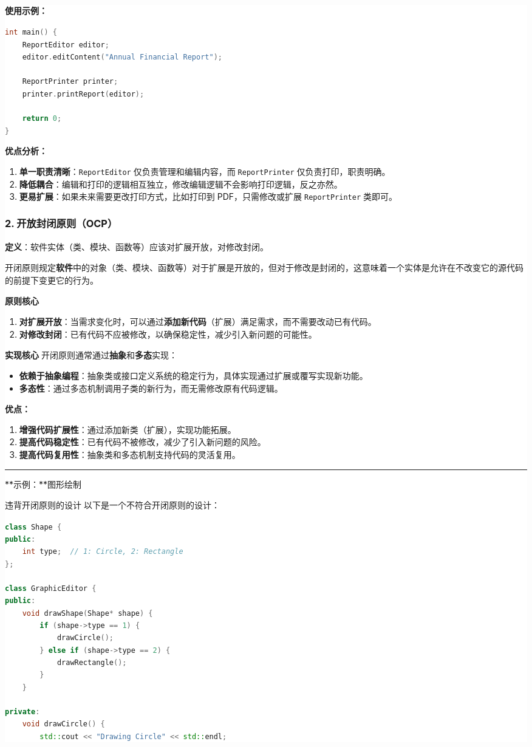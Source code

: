 ```cpp
```

**使用示例：**

```cpp
int main() {
    ReportEditor editor;
    editor.editContent("Annual Financial Report");

    ReportPrinter printer;
    printer.printReport(editor);

    return 0;
}
```

**优点分析：**

1. **单一职责清晰**：`ReportEditor` 仅负责管理和编辑内容，而 `ReportPrinter` 仅负责打印，职责明确。
2. **降低耦合**：编辑和打印的逻辑相互独立，修改编辑逻辑不会影响打印逻辑，反之亦然。
3. **更易扩展**：如果未来需要更改打印方式，比如打印到 PDF，只需修改或扩展 `ReportPrinter` 类即可。

### 2. 开放封闭原则（OCP）

**定义**：软件实体（类、模块、函数等）应该对扩展开放，对修改封闭。

开闭原则规定**软件**中的对象（类、模块、函数等）对于扩展是开放的，但对于修改是封闭的，这意味着一个实体是允许在不改变它的源代码的前提下变更它的行为。

**原则核心**

1. **对扩展开放**：当需求变化时，可以通过**添加新代码**（扩展）满足需求，而不需要改动已有代码。
2. **对修改封闭**：已有代码不应被修改，以确保稳定性，减少引入新问题的可能性。

**实现核心**
开闭原则通常通过**抽象**和**多态**实现：
- **依赖于抽象编程**：抽象类或接口定义系统的稳定行为，具体实现通过扩展或覆写实现新功能。
- **多态性**：通过多态机制调用子类的新行为，而无需修改原有代码逻辑。

**优点：**

1. **增强代码扩展性**：通过添加新类（扩展），实现功能拓展。
2. **提高代码稳定性**：已有代码不被修改，减少了引入新问题的风险。
3. **提高代码复用性**：抽象类和多态机制支持代码的灵活复用。

---

**示例：**图形绘制

违背开闭原则的设计
以下是一个不符合开闭原则的设计：

```cpp
class Shape {
public:
    int type;  // 1: Circle, 2: Rectangle
};

class GraphicEditor {
public:
    void drawShape(Shape* shape) {
        if (shape->type == 1) {
            drawCircle();
        } else if (shape->type == 2) {
            drawRectangle();
        }
    }

private:
    void drawCircle() {
        std::cout << "Drawing Circle" << std::endl;
```